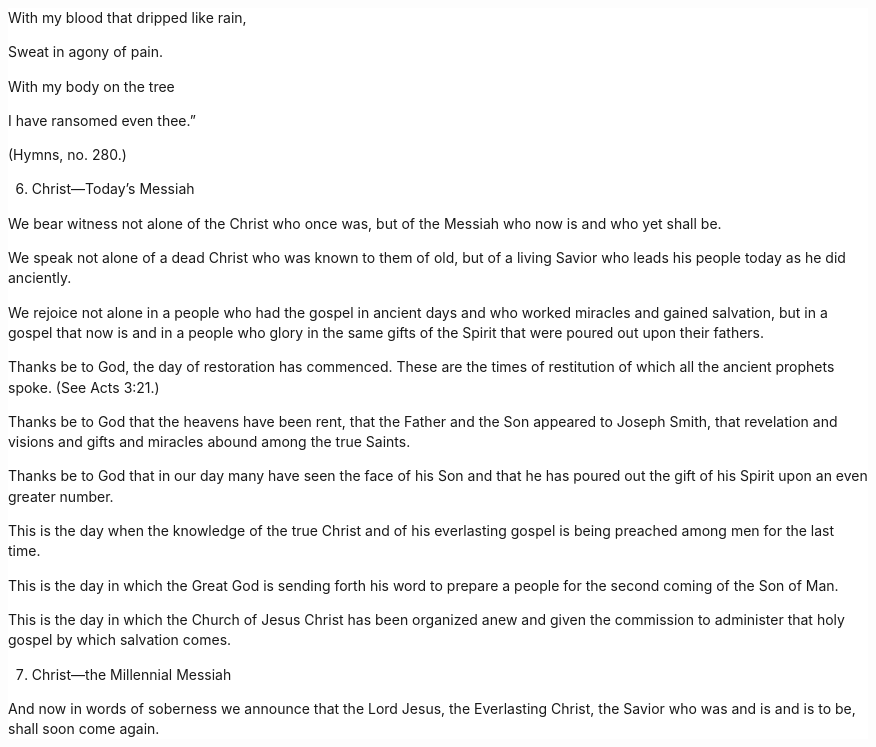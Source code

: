 With my blood that dripped like rain,

Sweat in agony of pain.



With my body on the tree

I have ransomed even thee.”





(Hymns, no. 280.)











6. Christ—Today’s Messiah



We bear witness not alone of the Christ who once was, but of the Messiah who now is and who yet shall be.

We speak not alone of a dead Christ who was known to them of old, but of a living Savior who leads his people today as he did anciently.

We rejoice not alone in a people who had the gospel in ancient days and who worked miracles and gained salvation, but in a gospel that now is and in a people who glory in the same gifts of the Spirit that were poured out upon their fathers.

Thanks be to God, the day of restoration has commenced. These are the times of restitution of which all the ancient prophets spoke. (See Acts 3:21.)

Thanks be to God that the heavens have been rent, that the Father and the Son appeared to Joseph Smith, that revelation and visions and gifts and miracles abound among the true Saints.

Thanks be to God that in our day many have seen the face of his Son and that he has poured out the gift of his Spirit upon an even greater number.

This is the day when the knowledge of the true Christ and of his everlasting gospel is being preached among men for the last time.

This is the day in which the Great God is sending forth his word to prepare a people for the second coming of the Son of Man.

This is the day in which the Church of Jesus Christ has been organized anew and given the commission to administer that holy gospel by which salvation comes.







7. Christ—the Millennial Messiah



And now in words of soberness we announce that the Lord Jesus, the Everlasting Christ, the Savior who was and is and is to be, shall soon come again.
